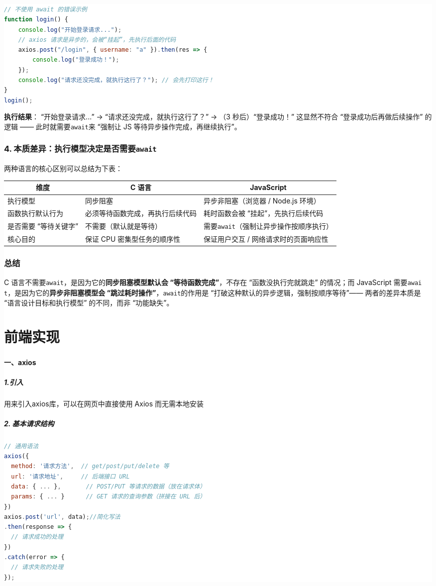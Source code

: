 ```javascript
// 不使用 await 的错误示例
function login() {
    console.log("开始登录请求...");
    // axios 请求是异步的，会被“挂起”，先执行后面的代码
    axios.post("/login", { username: "a" }).then(res => {
        console.log("登录成功！");
    });
    console.log("请求还没完成，就执行这行了？"); // 会先打印这行！
}
login();
```

**执行结果**：
“开始登录请求...” → “请求还没完成，就执行这行了？” → （3 秒后）“登录成功！”
这显然不符合 “登录成功后再做后续操作” 的逻辑 —— 此时就需要`await`来 “强制让 JS 等待异步操作完成，再继续执行”。

### 4. 本质差异：执行模型决定是否需要`await`

两种语言的核心区别可以总结为下表：

| 维度                  | C 语言                           | JavaScript                              |
| --------------------- | -------------------------------- | --------------------------------------- |
| 执行模型              | 同步阻塞                         | 异步非阻塞（浏览器 / Node.js 环境）     |
| 函数执行默认行为      | 必须等待函数完成，再执行后续代码 | 耗时函数会被 “挂起”，先执行后续代码     |
| 是否需要 “等待关键字” | 不需要（默认就是等待）           | 需要`await`（强制让异步操作按顺序执行） |
| 核心目的              | 保证 CPU 密集型任务的顺序性      | 保证用户交互 / 网络请求时的页面响应性   |

### 总结

C 语言不需要`await`，是因为它的**同步阻塞模型默认会 “等待函数完成”**，不存在 “函数没执行完就跳走” 的情况；而 JavaScript 需要`await`，是因为它的**异步非阻塞模型会 “跳过耗时操作”**，`await`的作用是 “打破这种默认的异步逻辑，强制按顺序等待”—— 两者的差异本质是 “语言设计目标和执行模型” 的不同，而非 “功能缺失”。



# 前端实现

#### 一、axios

##### 1.引入

<script src="https://cdn.jsdelivr.net/npm/axios/dist/axios.min.js"></script>

用来引入axios库，可以在网页中直接使用 Axios 而无需本地安装

##### 2. 基本请求结构

```javascript
// 通用语法
axios({
  method: '请求方法',  // get/post/put/delete 等
  url: '请求地址',     // 后端接口 URL
  data: { ... },       // POST/PUT 等请求的数据（放在请求体）
  params: { ... }      // GET 请求的查询参数（拼接在 URL 后）
})
axios.post('url', data);//简化写法
.then(response => {
  // 请求成功的处理
})
.catch(error => {
  // 请求失败的处理
});
```
